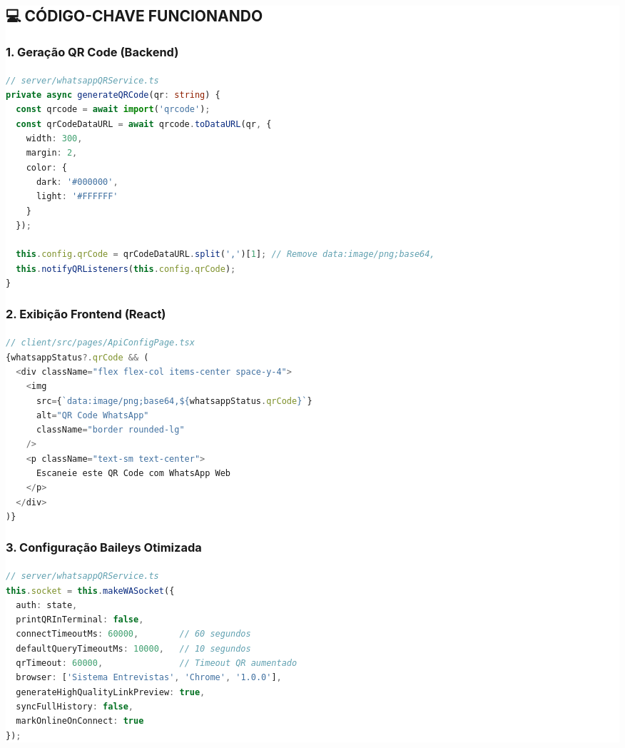 ## 💻 CÓDIGO-CHAVE FUNCIONANDO

### 1. Geração QR Code (Backend)
```typescript
// server/whatsappQRService.ts
private async generateQRCode(qr: string) {
  const qrcode = await import('qrcode');
  const qrCodeDataURL = await qrcode.toDataURL(qr, {
    width: 300,
    margin: 2,
    color: {
      dark: '#000000',
      light: '#FFFFFF'
    }
  });
  
  this.config.qrCode = qrCodeDataURL.split(',')[1]; // Remove data:image/png;base64,
  this.notifyQRListeners(this.config.qrCode);
}
```

### 2. Exibição Frontend (React)
```typescript
// client/src/pages/ApiConfigPage.tsx
{whatsappStatus?.qrCode && (
  <div className="flex flex-col items-center space-y-4">
    <img 
      src={`data:image/png;base64,${whatsappStatus.qrCode}`}
      alt="QR Code WhatsApp"
      className="border rounded-lg"
    />
    <p className="text-sm text-center">
      Escaneie este QR Code com WhatsApp Web
    </p>
  </div>
)}
```

### 3. Configuração Baileys Otimizada
```typescript
// server/whatsappQRService.ts
this.socket = this.makeWASocket({
  auth: state,
  printQRInTerminal: false,
  connectTimeoutMs: 60000,        // 60 segundos
  defaultQueryTimeoutMs: 10000,   // 10 segundos
  qrTimeout: 60000,               // Timeout QR aumentado
  browser: ['Sistema Entrevistas', 'Chrome', '1.0.0'],
  generateHighQualityLinkPreview: true,
  syncFullHistory: false,
  markOnlineOnConnect: true
});
```
